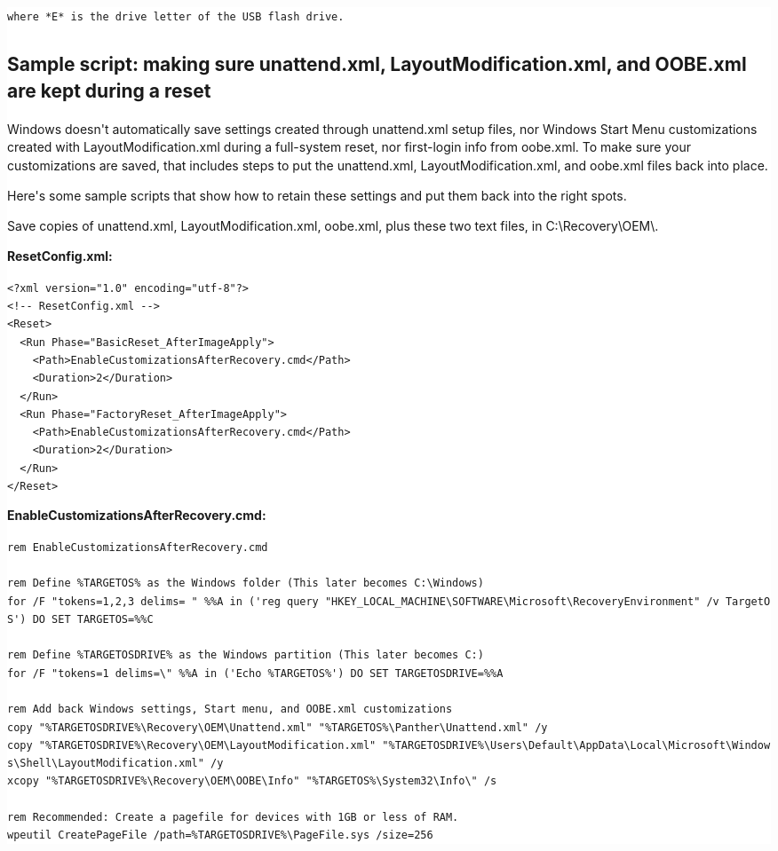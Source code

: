     where *E* is the drive letter of the USB flash drive.

## <span id="Sample_script__making_sure_unattend.xml__LayoutModification.xml__and_OOBE.xml_are_kept_during_a_reset"></span><span id="sample_script__making_sure_unattend.xml__layoutmodification.xml__and_oobe.xml_are_kept_during_a_reset"></span><span id="SAMPLE_SCRIPT__MAKING_SURE_UNATTEND.XML__LAYOUTMODIFICATION.XML__AND_OOBE.XML_ARE_KEPT_DURING_A_RESET"></span>Sample script: making sure unattend.xml, LayoutModification.xml, and OOBE.xml are kept during a reset


Windows doesn't automatically save settings created through unattend.xml setup files, nor Windows Start Menu customizations created with LayoutModification.xml during a full-system reset, nor first-login info from oobe.xml. To make sure your customizations are saved, that includes steps to put the unattend.xml, LayoutModification.xml, and oobe.xml files back into place.

Here's some sample scripts that show how to retain these settings and put them back into the right spots.

Save copies of unattend.xml, LayoutModification.xml, oobe.xml, plus these two text files, in C:\\Recovery\\OEM\\.

**ResetConfig.xml:**

``` syntax
<?xml version="1.0" encoding="utf-8"?>
<!-- ResetConfig.xml -->
<Reset>
  <Run Phase="BasicReset_AfterImageApply">
    <Path>EnableCustomizationsAfterRecovery.cmd</Path>
    <Duration>2</Duration>
  </Run>
  <Run Phase="FactoryReset_AfterImageApply">
    <Path>EnableCustomizationsAfterRecovery.cmd</Path>
    <Duration>2</Duration>
  </Run>
</Reset>
```

**EnableCustomizationsAfterRecovery.cmd:**

``` syntax
rem EnableCustomizationsAfterRecovery.cmd

rem Define %TARGETOS% as the Windows folder (This later becomes C:\Windows) 
for /F "tokens=1,2,3 delims= " %%A in ('reg query "HKEY_LOCAL_MACHINE\SOFTWARE\Microsoft\RecoveryEnvironment" /v TargetOS') DO SET TARGETOS=%%C

rem Define %TARGETOSDRIVE% as the Windows partition (This later becomes C:)
for /F "tokens=1 delims=\" %%A in ('Echo %TARGETOS%') DO SET TARGETOSDRIVE=%%A

rem Add back Windows settings, Start menu, and OOBE.xml customizations
copy "%TARGETOSDRIVE%\Recovery\OEM\Unattend.xml" "%TARGETOS%\Panther\Unattend.xml" /y
copy "%TARGETOSDRIVE%\Recovery\OEM\LayoutModification.xml" "%TARGETOSDRIVE%\Users\Default\AppData\Local\Microsoft\Windows\Shell\LayoutModification.xml" /y
xcopy "%TARGETOSDRIVE%\Recovery\OEM\OOBE\Info" "%TARGETOS%\System32\Info\" /s

rem Recommended: Create a pagefile for devices with 1GB or less of RAM.
wpeutil CreatePageFile /path=%TARGETOSDRIVE%\PageFile.sys /size=256
```
